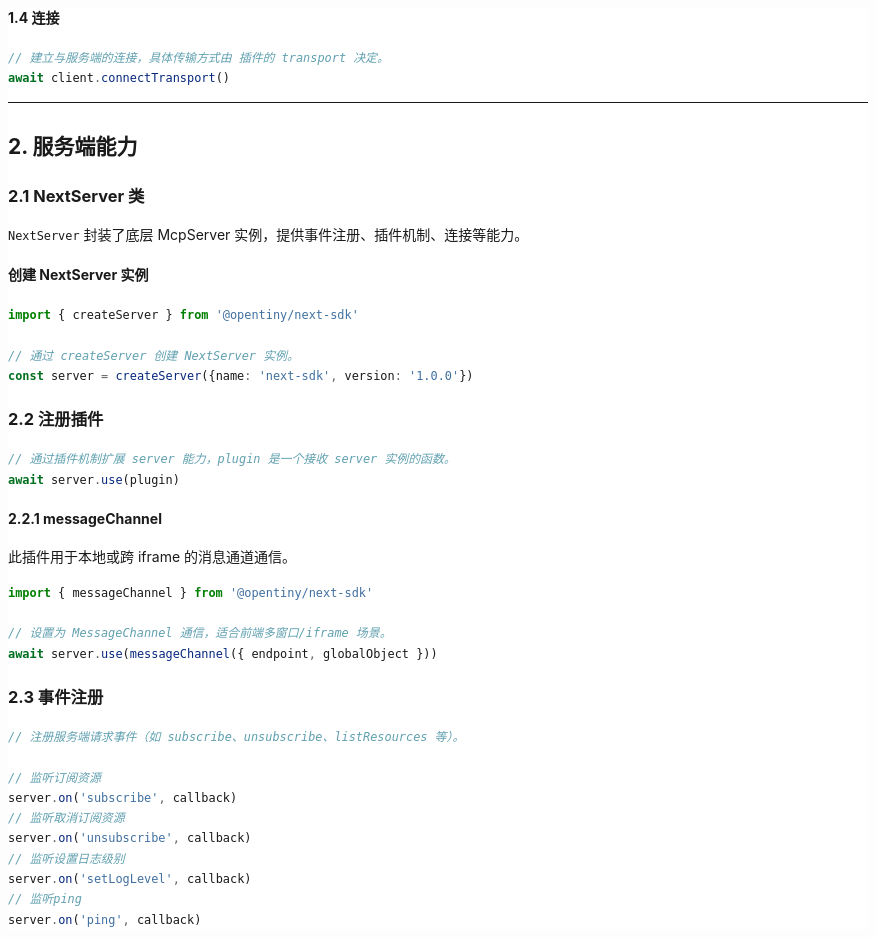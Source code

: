 #### 1.4 连接

```ts
// 建立与服务端的连接，具体传输方式由 插件的 transport 决定。  
await client.connectTransport()
```

---

## 2. 服务端能力

### 2.1 NextServer 类

`NextServer` 封装了底层 McpServer 实例，提供事件注册、插件机制、连接等能力。

#### 创建 NextServer 实例

```ts
import { createServer } from '@opentiny/next-sdk'

// 通过 createServer 创建 NextServer 实例。
const server = createServer({name: 'next-sdk', version: '1.0.0'})
```

### 2.2 注册插件

```ts
// 通过插件机制扩展 server 能力，plugin 是一个接收 server 实例的函数。
await server.use(plugin)
```

#### 2.2.1 messageChannel

此插件用于本地或跨 iframe 的消息通道通信。

```ts
import { messageChannel } from '@opentiny/next-sdk'

// 设置为 MessageChannel 通信，适合前端多窗口/iframe 场景。
await server.use(messageChannel({ endpoint, globalObject }))
```

### 2.3 事件注册

```ts
// 注册服务端请求事件（如 subscribe、unsubscribe、listResources 等）。

// 监听订阅资源
server.on('subscribe', callback)
// 监听取消订阅资源
server.on('unsubscribe', callback)
// 监听设置日志级别
server.on('setLogLevel', callback)
// 监听ping
server.on('ping', callback)
```
